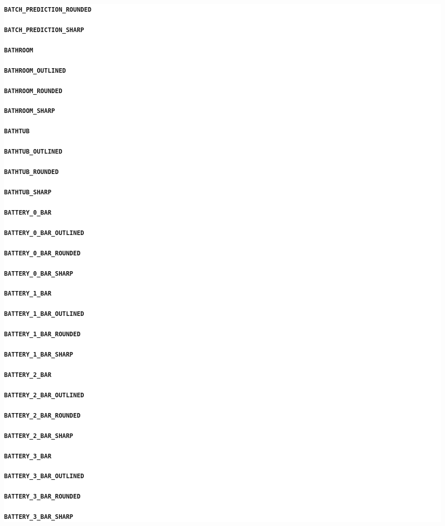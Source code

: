 #### `BATCH_PREDICTION_ROUNDED`

#### `BATCH_PREDICTION_SHARP`

#### `BATHROOM`

#### `BATHROOM_OUTLINED`

#### `BATHROOM_ROUNDED`

#### `BATHROOM_SHARP`

#### `BATHTUB`

#### `BATHTUB_OUTLINED`

#### `BATHTUB_ROUNDED`

#### `BATHTUB_SHARP`

#### `BATTERY_0_BAR`

#### `BATTERY_0_BAR_OUTLINED`

#### `BATTERY_0_BAR_ROUNDED`

#### `BATTERY_0_BAR_SHARP`

#### `BATTERY_1_BAR`

#### `BATTERY_1_BAR_OUTLINED`

#### `BATTERY_1_BAR_ROUNDED`

#### `BATTERY_1_BAR_SHARP`

#### `BATTERY_2_BAR`

#### `BATTERY_2_BAR_OUTLINED`

#### `BATTERY_2_BAR_ROUNDED`

#### `BATTERY_2_BAR_SHARP`

#### `BATTERY_3_BAR`

#### `BATTERY_3_BAR_OUTLINED`

#### `BATTERY_3_BAR_ROUNDED`

#### `BATTERY_3_BAR_SHARP`
